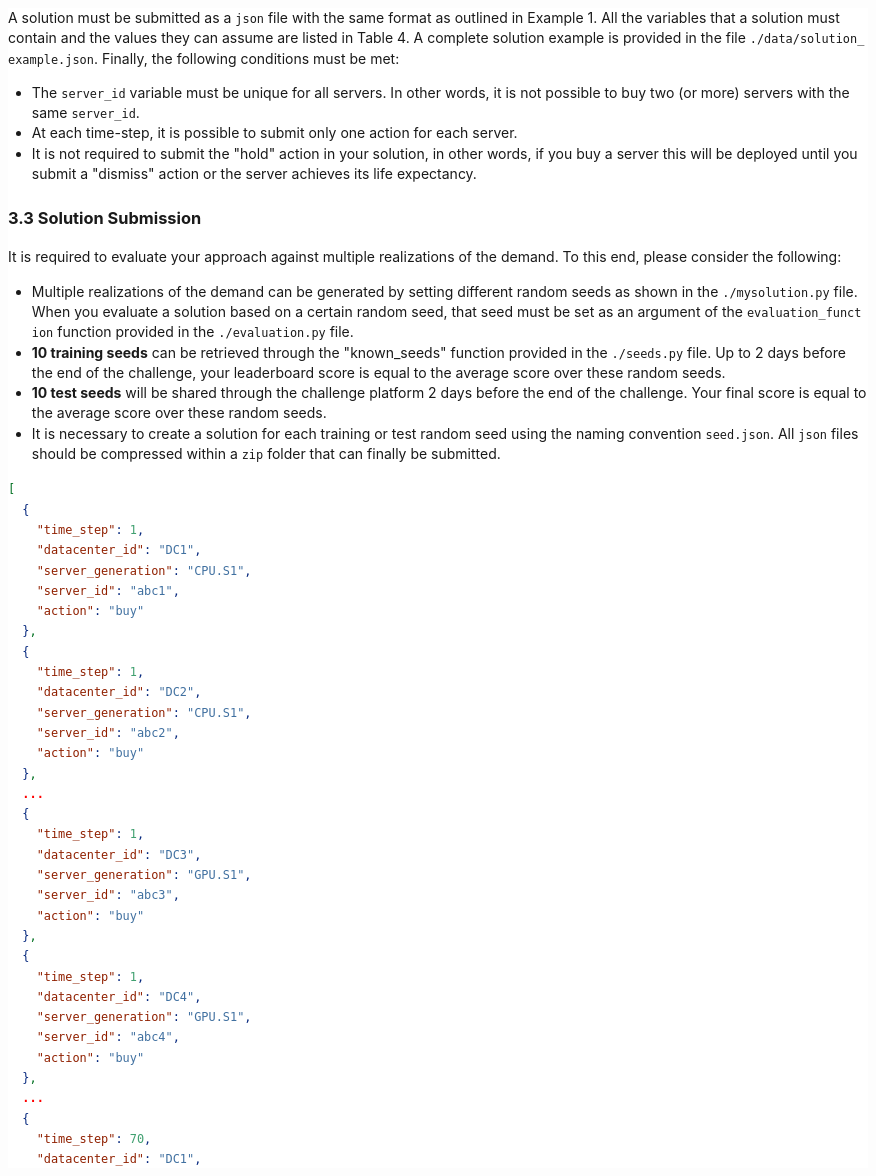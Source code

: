 A solution must be submitted as a `json` file with the same format as outlined in Example 1. All the variables that a solution must contain and the values they can assume are listed in Table 4. A complete solution example is provided in the file `./data/solution_example.json`. Finally, the following conditions must be met:

- The `server_id` variable must be unique for all servers. In other words, it is not possible to buy two (or more) servers with the same `server_id`.
- At each time-step, it is possible to submit only one action for each server.
- It is not required to submit the "hold" action in your solution, in other words, if you buy a server this will be deployed until you submit a "dismiss" action or the server achieves its life expectancy.

### 3.3 Solution Submission

It is required to evaluate your approach against multiple realizations of the demand. To this end, please consider the following:

- Multiple realizations of the demand can be generated by setting different random seeds as shown in the `./mysolution.py` file. When you evaluate a solution based on a certain random seed, that seed must be set as an argument of the `evaluation_function` function provided in the `./evaluation.py` file.
- **10 training seeds** can be retrieved through the "known_seeds" function provided in the `./seeds.py` file. Up to 2 days before the end of the challenge, your leaderboard score is equal to the average score over these random seeds.
- **10 test seeds** will be shared through the challenge platform 2 days before the end of the challenge. Your final score is equal to the average score over these random seeds.
- It is necessary to create a solution for each training or test random seed using the naming convention `seed.json`. All `json` files should be compressed within a `zip` folder that can finally be submitted.


```json
[
  {
    "time_step": 1,
    "datacenter_id": "DC1",
    "server_generation": "CPU.S1",
    "server_id": "abc1",
    "action": "buy"
  },
  {
    "time_step": 1,
    "datacenter_id": "DC2",
    "server_generation": "CPU.S1",
    "server_id": "abc2",
    "action": "buy"
  },
  ...
  {
    "time_step": 1,
    "datacenter_id": "DC3",
    "server_generation": "GPU.S1",
    "server_id": "abc3",
    "action": "buy"
  },
  {
    "time_step": 1,
    "datacenter_id": "DC4",
    "server_generation": "GPU.S1",
    "server_id": "abc4",
    "action": "buy"
  },
  ...
  {
    "time_step": 70,
    "datacenter_id": "DC1",
```